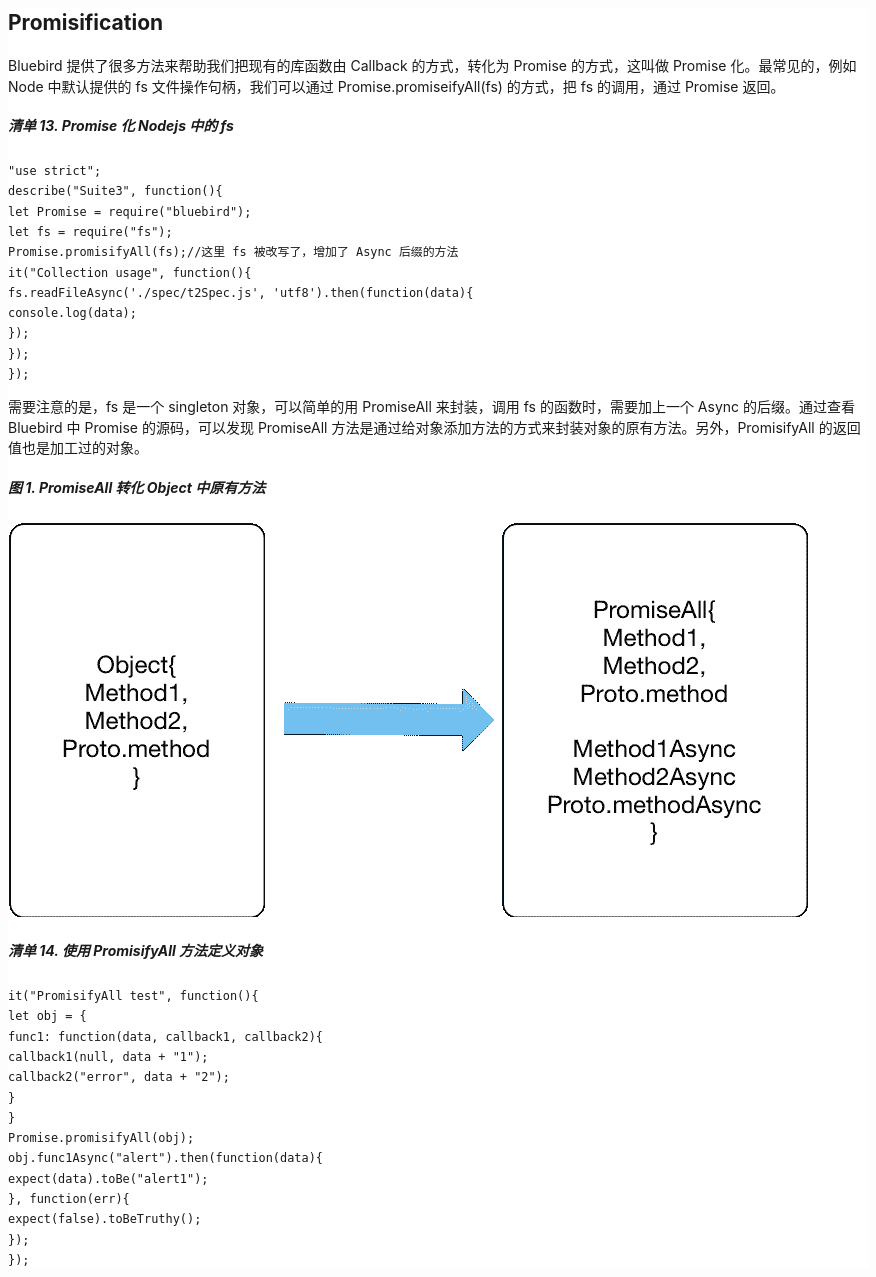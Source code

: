 ## Promisification

Bluebird 提供了很多方法来帮助我们把现有的库函数由 Callback 的方式，转化为 Promise 的方式，这叫做 Promise 化。最常见的，例如 Node 中默认提供的 fs 文件操作句柄，我们可以通过 Promise.promiseifyAll(fs) 的方式，把 fs 的调用，通过 Promise 返回。

##### 清单 13\. Promise 化 Nodejs 中的 fs

```
"use strict";
describe("Suite3", function(){
let Promise = require("bluebird");
let fs = require("fs");
Promise.promisifyAll(fs);//这里 fs 被改写了，增加了 Async 后缀的方法
it("Collection usage", function(){
fs.readFileAsync('./spec/t2Spec.js', 'utf8').then(function(data){
console.log(data);
});
});
}); 
```

需要注意的是，fs 是一个 singleton 对象，可以简单的用 PromiseAll 来封装，调用 fs 的函数时，需要加上一个 Async 的后缀。通过查看 Bluebird 中 Promise 的源码，可以发现 PromiseAll 方法是通过给对象添加方法的方式来封装对象的原有方法。另外，PromisifyAll 的返回值也是加工过的对象。

##### 图 1\. PromiseAll 转化 Object 中原有方法

![PromiseAll 转化 Object 中原有方法](img/edabb4e1375843489f08a510b8d779e5.png)

##### 清单 14\. 使用 PromisifyAll 方法定义对象

```
it("PromisifyAll test", function(){
let obj = {
func1: function(data, callback1, callback2){
callback1(null, data + "1");
callback2("error", data + "2");
}
}
Promise.promisifyAll(obj);
obj.func1Async("alert").then(function(data){
expect(data).toBe("alert1");
}, function(err){
expect(false).toBeTruthy();
});
}); 
```